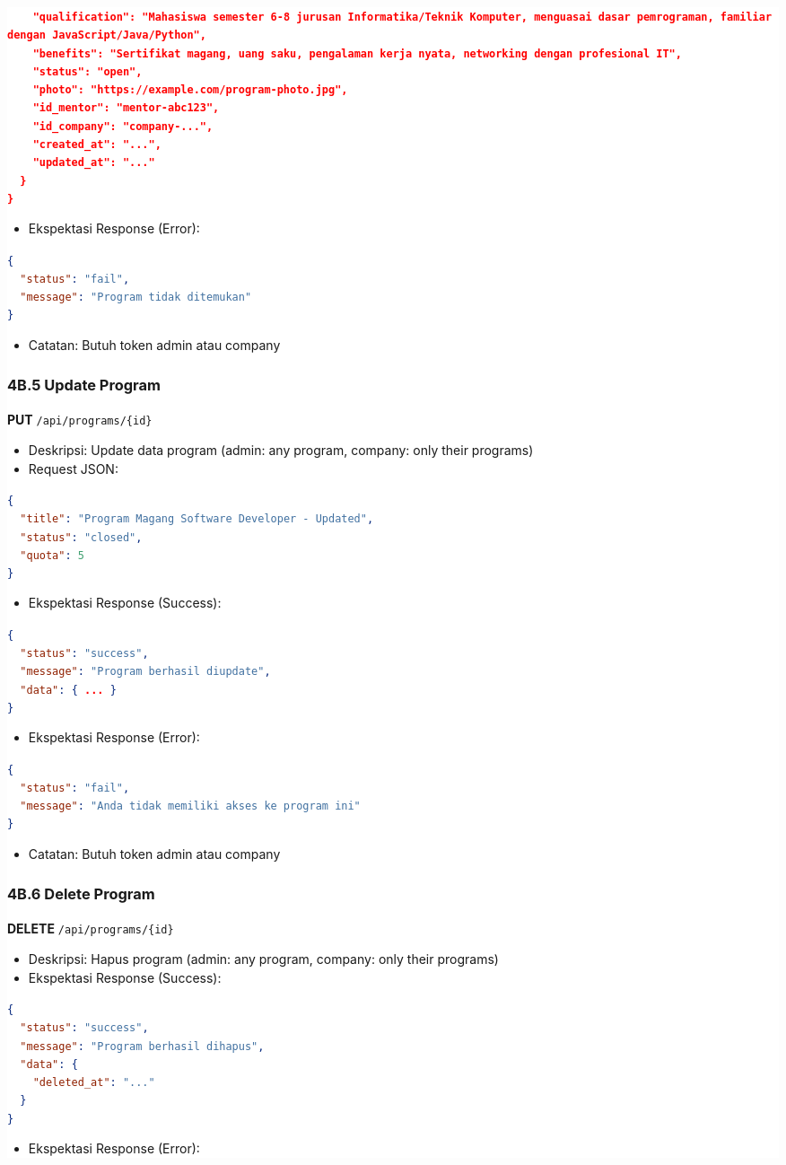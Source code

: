```json
    "qualification": "Mahasiswa semester 6-8 jurusan Informatika/Teknik Komputer, menguasai dasar pemrograman, familiar dengan JavaScript/Java/Python",
    "benefits": "Sertifikat magang, uang saku, pengalaman kerja nyata, networking dengan profesional IT",
    "status": "open",
    "photo": "https://example.com/program-photo.jpg",
    "id_mentor": "mentor-abc123",
    "id_company": "company-...",
    "created_at": "...",
    "updated_at": "..."
  }
}
```
- Ekspektasi Response (Error):
```json
{
  "status": "fail",
  "message": "Program tidak ditemukan"
}
```
- Catatan: Butuh token admin atau company

### 4B.5 Update Program
**PUT** `/api/programs/{id}`
- Deskripsi: Update data program (admin: any program, company: only their programs)
- Request JSON:
```json
{
  "title": "Program Magang Software Developer - Updated",
  "status": "closed",
  "quota": 5
}
```
- Ekspektasi Response (Success):
```json
{
  "status": "success",
  "message": "Program berhasil diupdate",
  "data": { ... }
}
```
- Ekspektasi Response (Error):
```json
{
  "status": "fail",
  "message": "Anda tidak memiliki akses ke program ini"
}
```
- Catatan: Butuh token admin atau company

### 4B.6 Delete Program
**DELETE** `/api/programs/{id}`
- Deskripsi: Hapus program (admin: any program, company: only their programs)
- Ekspektasi Response (Success):
```json
{
  "status": "success",
  "message": "Program berhasil dihapus",
  "data": {
    "deleted_at": "..."
  }
}
```
- Ekspektasi Response (Error):
```json
```